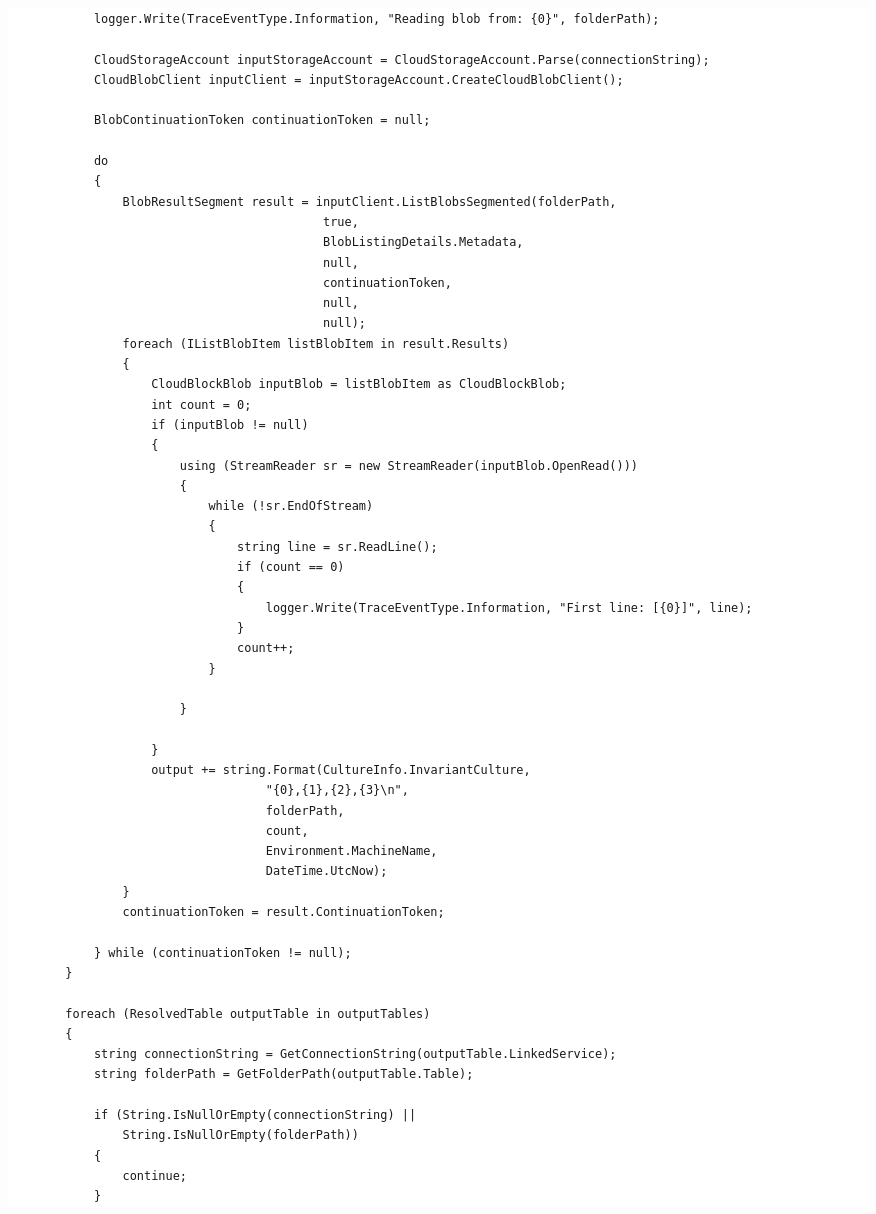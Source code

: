                 logger.Write(TraceEventType.Information, "Reading blob from: {0}", folderPath);

                CloudStorageAccount inputStorageAccount = CloudStorageAccount.Parse(connectionString);
                CloudBlobClient inputClient = inputStorageAccount.CreateCloudBlobClient();

                BlobContinuationToken continuationToken = null;

                do
                {
                    BlobResultSegment result = inputClient.ListBlobsSegmented(folderPath, 
												true, 
												BlobListingDetails.Metadata, 
												null, 
												continuationToken, 
												null, 
												null);
                    foreach (IListBlobItem listBlobItem in result.Results)
                    {
                        CloudBlockBlob inputBlob = listBlobItem as CloudBlockBlob;
                        int count = 0;
                        if (inputBlob != null)
                        {
                            using (StreamReader sr = new StreamReader(inputBlob.OpenRead()))
                            {
                                while (!sr.EndOfStream)
                                {
                                    string line = sr.ReadLine();
                                    if (count == 0)
                                    {
                                        logger.Write(TraceEventType.Information, "First line: [{0}]", line);
                                    }
                                    count++;
                                }

                            }

                        }
                        output += string.Format(CultureInfo.InvariantCulture, 
										"{0},{1},{2},{3}\n", 
										folderPath, 
										count, 
										Environment.MachineName, 
										DateTime.UtcNow);
                    }
                    continuationToken = result.ContinuationToken;

                } while (continuationToken != null);
            }

            foreach (ResolvedTable outputTable in outputTables)
            {
                string connectionString = GetConnectionString(outputTable.LinkedService);
                string folderPath = GetFolderPath(outputTable.Table);

                if (String.IsNullOrEmpty(connectionString) ||
                    String.IsNullOrEmpty(folderPath))
                {
                    continue;
                }


[monitor-manage-using-powershell]: data-factory-monitor-manage-using-powershell.md
[use-onpremises-datasources]: data-factory-use-onpremises-datasources.md
[adf-tutorial]: data-factory-tutorial.md
[use-custom-activities]: data-factory-use-custom-activities.md
[use-pig-and-hive-with-data-factory]: data-factory-pig-hive-activities.md
[troubleshoot]: data-factory-troubleshoot.md
[data-factory-introduction]: data-factory-introduction.md
[azure-powershell-install]: https://github.com/Azure/azure-sdk-tools/releases
[developer-reference]: http://go.microsoft.com/fwlink/?LinkId=516908
[cmdlet-reference]: http://go.microsoft.com/fwlink/?LinkId=517456
[nuget-package]: http://go.microsoft.com/fwlink/?LinkId=517478
[azure-developer-center]: http://azure.microsoft.com/develop/net/
[adf-developer-reference]: http://go.microsoft.com/fwlink/?LinkId=516908
[azure-preview-portal]: https://portal.azure.com/
[adfgetstarted]: data-factory-get-started.md
[hivewalkthrough]: data-factory-pig-hive-activities.md
[image-data-factory-ouput-from-custom-activity]: ./media/data-factory-use-custom-activities/OutputFilesFromCustomActivity.png
[image-data-factory-download-logs-from-custom-activity]: ./media/data-factory-use-custom-activities/DownloadLogsFromCustomActivity.png